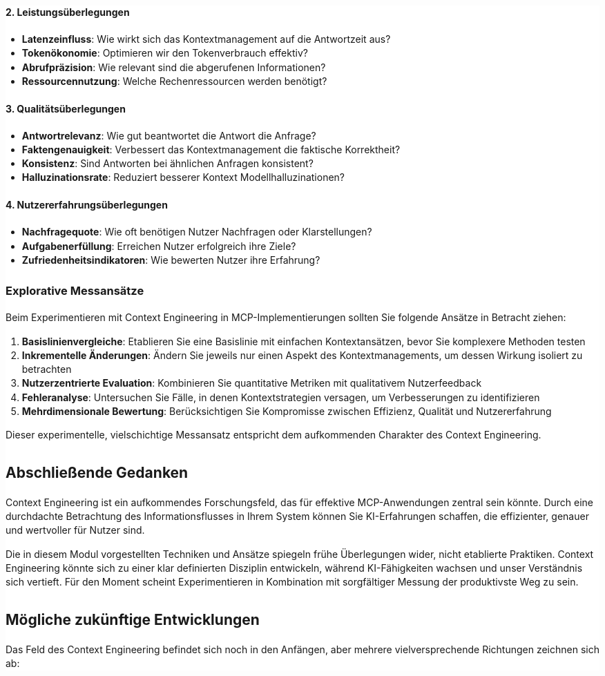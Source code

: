 #### 2. Leistungsüberlegungen

- **Latenzeinfluss**: Wie wirkt sich das Kontextmanagement auf die Antwortzeit aus?  
- **Tokenökonomie**: Optimieren wir den Tokenverbrauch effektiv?  
- **Abrufpräzision**: Wie relevant sind die abgerufenen Informationen?  
- **Ressourcennutzung**: Welche Rechenressourcen werden benötigt?

#### 3. Qualitätsüberlegungen

- **Antwortrelevanz**: Wie gut beantwortet die Antwort die Anfrage?  
- **Faktengenauigkeit**: Verbessert das Kontextmanagement die faktische Korrektheit?  
- **Konsistenz**: Sind Antworten bei ähnlichen Anfragen konsistent?  
- **Halluzinationsrate**: Reduziert besserer Kontext Modellhalluzinationen?

#### 4. Nutzererfahrungsüberlegungen

- **Nachfragequote**: Wie oft benötigen Nutzer Nachfragen oder Klarstellungen?  
- **Aufgabenerfüllung**: Erreichen Nutzer erfolgreich ihre Ziele?  
- **Zufriedenheitsindikatoren**: Wie bewerten Nutzer ihre Erfahrung?

### Explorative Messansätze

Beim Experimentieren mit Context Engineering in MCP-Implementierungen sollten Sie folgende Ansätze in Betracht ziehen:

1. **Basislinienvergleiche**: Etablieren Sie eine Basislinie mit einfachen Kontextansätzen, bevor Sie komplexere Methoden testen  
2. **Inkrementelle Änderungen**: Ändern Sie jeweils nur einen Aspekt des Kontextmanagements, um dessen Wirkung isoliert zu betrachten  
3. **Nutzerzentrierte Evaluation**: Kombinieren Sie quantitative Metriken mit qualitativem Nutzerfeedback  
4. **Fehleranalyse**: Untersuchen Sie Fälle, in denen Kontextstrategien versagen, um Verbesserungen zu identifizieren  
5. **Mehrdimensionale Bewertung**: Berücksichtigen Sie Kompromisse zwischen Effizienz, Qualität und Nutzererfahrung

Dieser experimentelle, vielschichtige Messansatz entspricht dem aufkommenden Charakter des Context Engineering.

## Abschließende Gedanken

Context Engineering ist ein aufkommendes Forschungsfeld, das für effektive MCP-Anwendungen zentral sein könnte. Durch eine durchdachte Betrachtung des Informationsflusses in Ihrem System können Sie KI-Erfahrungen schaffen, die effizienter, genauer und wertvoller für Nutzer sind.

Die in diesem Modul vorgestellten Techniken und Ansätze spiegeln frühe Überlegungen wider, nicht etablierte Praktiken. Context Engineering könnte sich zu einer klar definierten Disziplin entwickeln, während KI-Fähigkeiten wachsen und unser Verständnis sich vertieft. Für den Moment scheint Experimentieren in Kombination mit sorgfältiger Messung der produktivste Weg zu sein.

## Mögliche zukünftige Entwicklungen

Das Feld des Context Engineering befindet sich noch in den Anfängen, aber mehrere vielversprechende Richtungen zeichnen sich ab:
